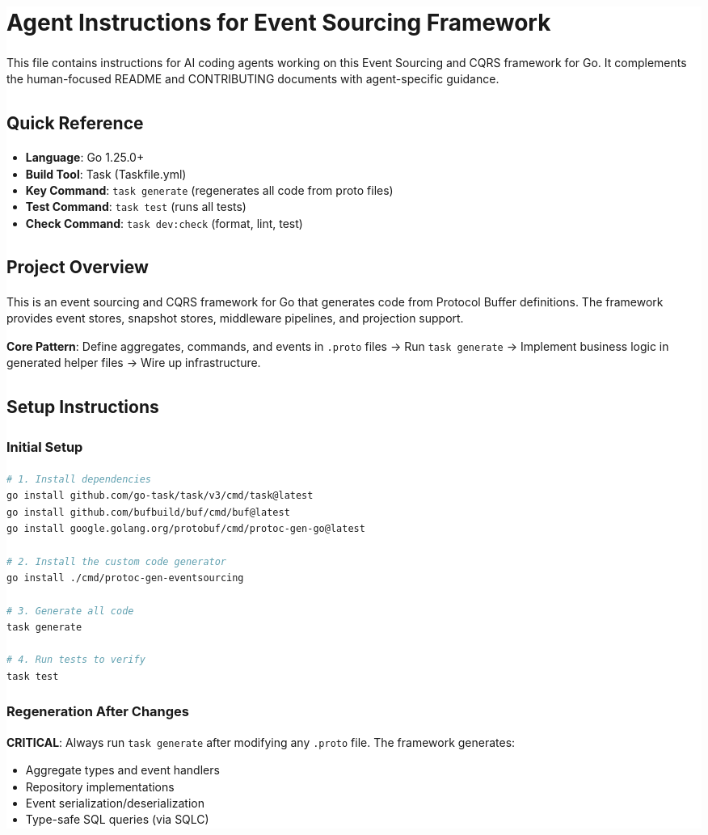# Agent Instructions for Event Sourcing Framework

This file contains instructions for AI coding agents working on this Event Sourcing and CQRS framework for Go. It complements the human-focused README and CONTRIBUTING documents with agent-specific guidance.

## Quick Reference

- **Language**: Go 1.25.0+
- **Build Tool**: Task (Taskfile.yml)
- **Key Command**: `task generate` (regenerates all code from proto files)
- **Test Command**: `task test` (runs all tests)
- **Check Command**: `task dev:check` (format, lint, test)

## Project Overview

This is an event sourcing and CQRS framework for Go that generates code from Protocol Buffer definitions. The framework provides event stores, snapshot stores, middleware pipelines, and projection support.

**Core Pattern**: Define aggregates, commands, and events in `.proto` files → Run `task generate` → Implement business logic in generated helper files → Wire up infrastructure.

## Setup Instructions

### Initial Setup

```bash
# 1. Install dependencies
go install github.com/go-task/task/v3/cmd/task@latest
go install github.com/bufbuild/buf/cmd/buf@latest
go install google.golang.org/protobuf/cmd/protoc-gen-go@latest

# 2. Install the custom code generator
go install ./cmd/protoc-gen-eventsourcing

# 3. Generate all code
task generate

# 4. Run tests to verify
task test
```

### Regeneration After Changes

**CRITICAL**: Always run `task generate` after modifying any `.proto` file. The framework generates:
- Aggregate types and event handlers
- Repository implementations
- Event serialization/deserialization
- Type-safe SQL queries (via SQLC)
